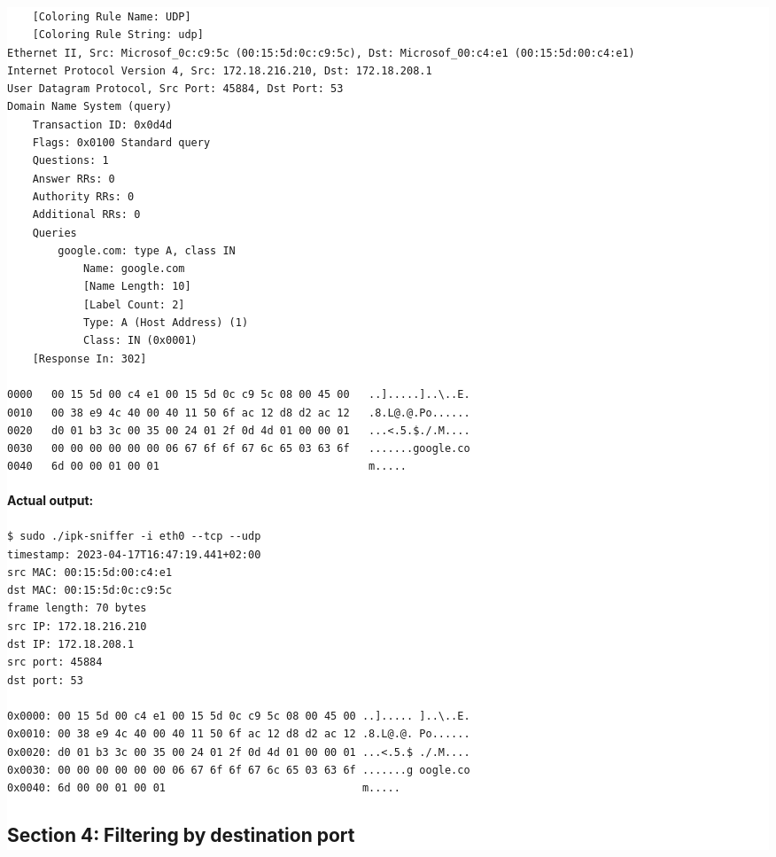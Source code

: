 ```console
    [Coloring Rule Name: UDP]
    [Coloring Rule String: udp]
Ethernet II, Src: Microsof_0c:c9:5c (00:15:5d:0c:c9:5c), Dst: Microsof_00:c4:e1 (00:15:5d:00:c4:e1)
Internet Protocol Version 4, Src: 172.18.216.210, Dst: 172.18.208.1
User Datagram Protocol, Src Port: 45884, Dst Port: 53
Domain Name System (query)
    Transaction ID: 0x0d4d
    Flags: 0x0100 Standard query
    Questions: 1
    Answer RRs: 0
    Authority RRs: 0
    Additional RRs: 0
    Queries
        google.com: type A, class IN
            Name: google.com
            [Name Length: 10]
            [Label Count: 2]
            Type: A (Host Address) (1)
            Class: IN (0x0001)
    [Response In: 302]

0000   00 15 5d 00 c4 e1 00 15 5d 0c c9 5c 08 00 45 00   ..].....]..\..E.
0010   00 38 e9 4c 40 00 40 11 50 6f ac 12 d8 d2 ac 12   .8.L@.@.Po......
0020   d0 01 b3 3c 00 35 00 24 01 2f 0d 4d 01 00 00 01   ...<.5.$./.M....
0030   00 00 00 00 00 00 06 67 6f 6f 67 6c 65 03 63 6f   .......google.co
0040   6d 00 00 01 00 01                                 m.....

```
#### Actual output:
```console
$ sudo ./ipk-sniffer -i eth0 --tcp --udp
timestamp: 2023-04-17T16:47:19.441+02:00
src MAC: 00:15:5d:00:c4:e1
dst MAC: 00:15:5d:0c:c9:5c
frame length: 70 bytes
src IP: 172.18.216.210
dst IP: 172.18.208.1
src port: 45884
dst port: 53

0x0000: 00 15 5d 00 c4 e1 00 15 5d 0c c9 5c 08 00 45 00 ..]..... ]..\..E.
0x0010: 00 38 e9 4c 40 00 40 11 50 6f ac 12 d8 d2 ac 12 .8.L@.@. Po......
0x0020: d0 01 b3 3c 00 35 00 24 01 2f 0d 4d 01 00 00 01 ...<.5.$ ./.M....
0x0030: 00 00 00 00 00 00 06 67 6f 6f 67 6c 65 03 63 6f .......g oogle.co
0x0040: 6d 00 00 01 00 01                               m.....

```

## Section 4: Filtering by destination port 
